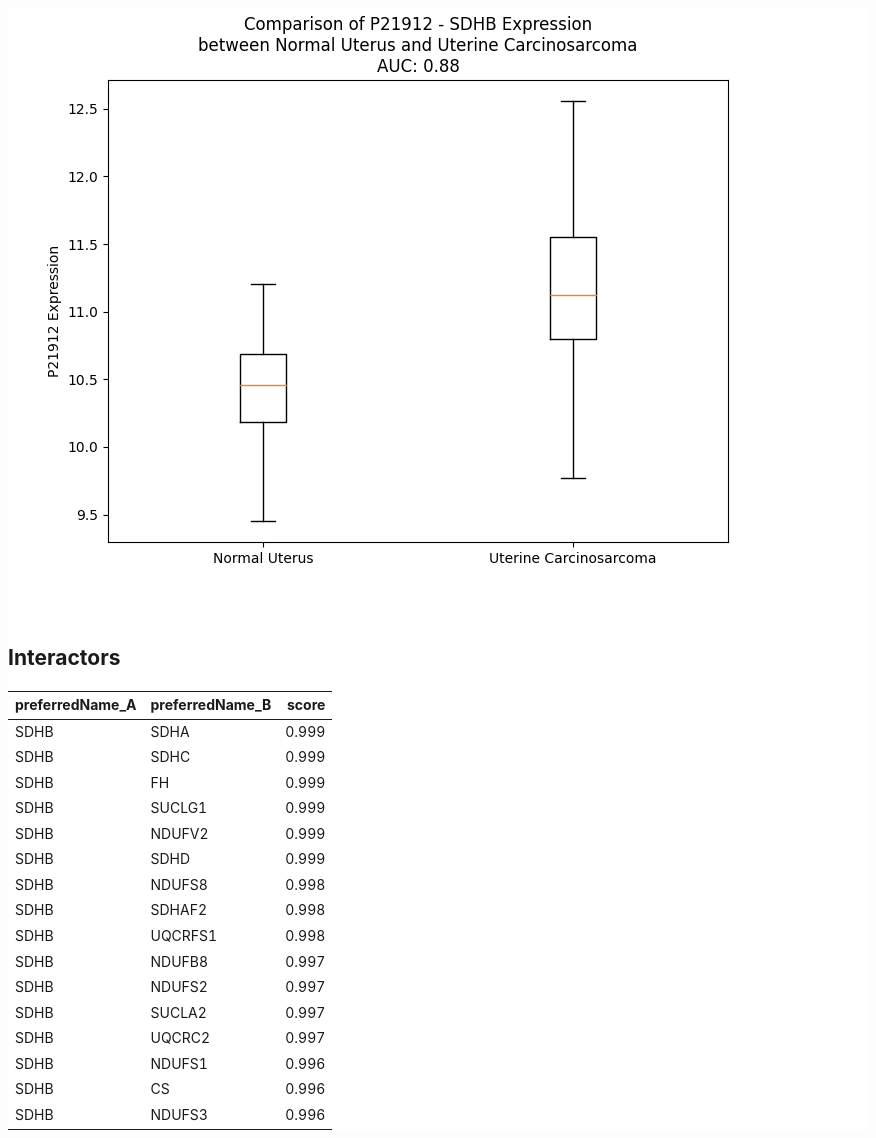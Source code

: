 ![Expression Comparison](./P21912_expression_comparison.png)

## Interactors

| preferredName_A   | preferredName_B   |   score |
|:------------------|:------------------|--------:|
| SDHB              | SDHA              |   0.999 |
| SDHB              | SDHC              |   0.999 |
| SDHB              | FH                |   0.999 |
| SDHB              | SUCLG1            |   0.999 |
| SDHB              | NDUFV2            |   0.999 |
| SDHB              | SDHD              |   0.999 |
| SDHB              | NDUFS8            |   0.998 |
| SDHB              | SDHAF2            |   0.998 |
| SDHB              | UQCRFS1           |   0.998 |
| SDHB              | NDUFB8            |   0.997 |
| SDHB              | NDUFS2            |   0.997 |
| SDHB              | SUCLA2            |   0.997 |
| SDHB              | UQCRC2            |   0.997 |
| SDHB              | NDUFS1            |   0.996 |
| SDHB              | CS                |   0.996 |
| SDHB              | NDUFS3            |   0.996 |